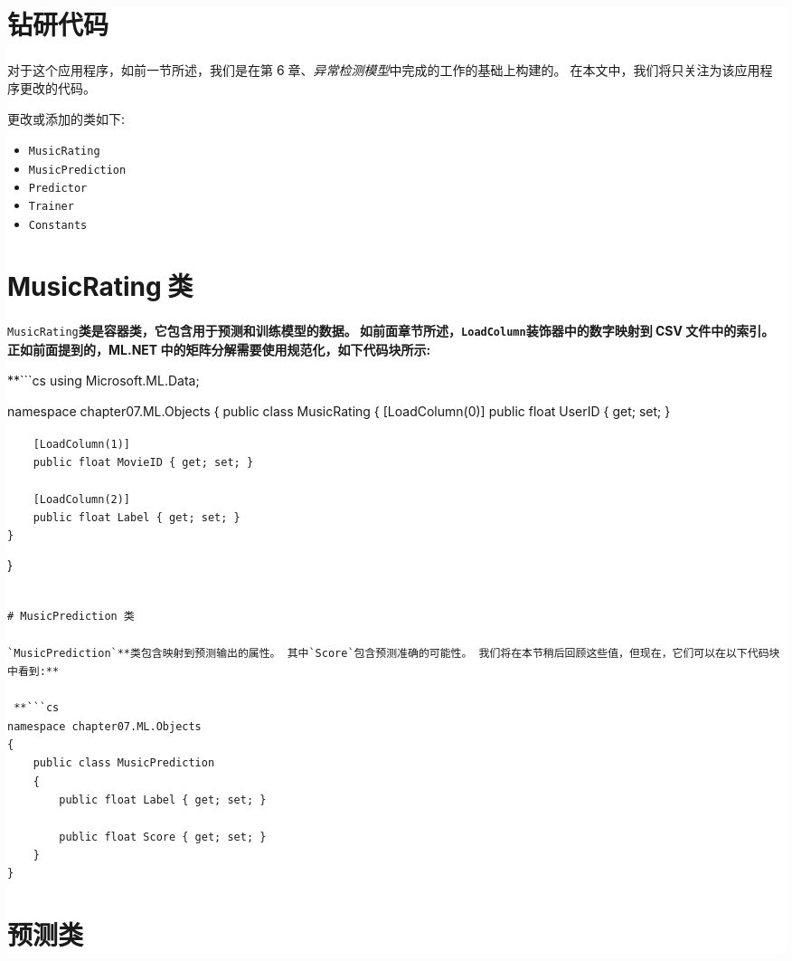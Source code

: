 # 钻研代码

对于这个应用程序，如前一节所述，我们是在第 6 章、*异常检测模型*中完成的工作的基础上构建的。 在本文中，我们将只关注为该应用程序更改的代码。

更改或添加的类如下:

*   `MusicRating`
*   `MusicPrediction`
*   `Predictor`
*   `Trainer`
*   `Constants`

# MusicRating 类

`MusicRating`**类是容器类，它包含用于预测和训练模型的数据。 如前面章节所述，`LoadColumn`装饰器中的数字映射到 CSV 文件中的索引。 正如前面提到的，ML.NET 中的矩阵分解需要使用规范化，如下代码块所示:**

 **```cs
using Microsoft.ML.Data;

namespace chapter07.ML.Objects
{
    public class MusicRating
    {
        [LoadColumn(0)]
        public float UserID { get; set; }

        [LoadColumn(1)]
        public float MovieID { get; set; }

        [LoadColumn(2)]
        public float Label { get; set; }
    }
}
```

# MusicPrediction 类

`MusicPrediction`**类包含映射到预测输出的属性。 其中`Score`包含预测准确的可能性。 我们将在本节稍后回顾这些值，但现在，它们可以在以下代码块中看到:**

 **```cs
namespace chapter07.ML.Objects
{
    public class MusicPrediction
    {
        public float Label { get; set; }

        public float Score { get; set; }
    }
}
```

# 预测类

